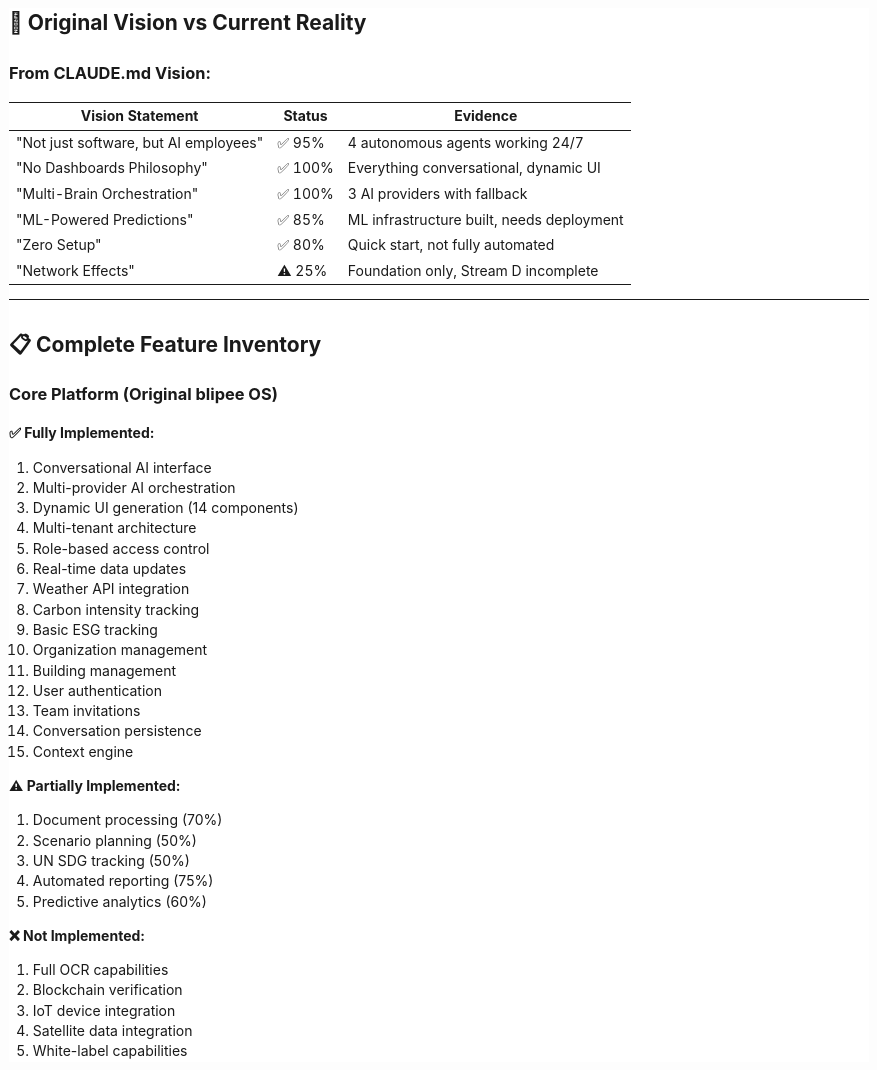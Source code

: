 
## 🎯 Original Vision vs Current Reality

### From CLAUDE.md Vision:

| Vision Statement | Status | Evidence |
|-----------------|---------|----------|
| "Not just software, but AI employees" | ✅ 95% | 4 autonomous agents working 24/7 |
| "No Dashboards Philosophy" | ✅ 100% | Everything conversational, dynamic UI |
| "Multi-Brain Orchestration" | ✅ 100% | 3 AI providers with fallback |
| "ML-Powered Predictions" | ✅ 85% | ML infrastructure built, needs deployment |
| "Zero Setup" | ✅ 80% | Quick start, not fully automated |
| "Network Effects" | ⚠️ 25% | Foundation only, Stream D incomplete |

---

## 📋 Complete Feature Inventory

### Core Platform (Original blipee OS)

**✅ Fully Implemented:**
1. Conversational AI interface
2. Multi-provider AI orchestration
3. Dynamic UI generation (14 components)
4. Multi-tenant architecture
5. Role-based access control
6. Real-time data updates
7. Weather API integration
8. Carbon intensity tracking
9. Basic ESG tracking
10. Organization management
11. Building management
12. User authentication
13. Team invitations
14. Conversation persistence
15. Context engine

**⚠️ Partially Implemented:**
1. Document processing (70%)
2. Scenario planning (50%)
3. UN SDG tracking (50%)
4. Automated reporting (75%)
5. Predictive analytics (60%)

**❌ Not Implemented:**
1. Full OCR capabilities
2. Blockchain verification
3. IoT device integration
4. Satellite data integration
5. White-label capabilities
